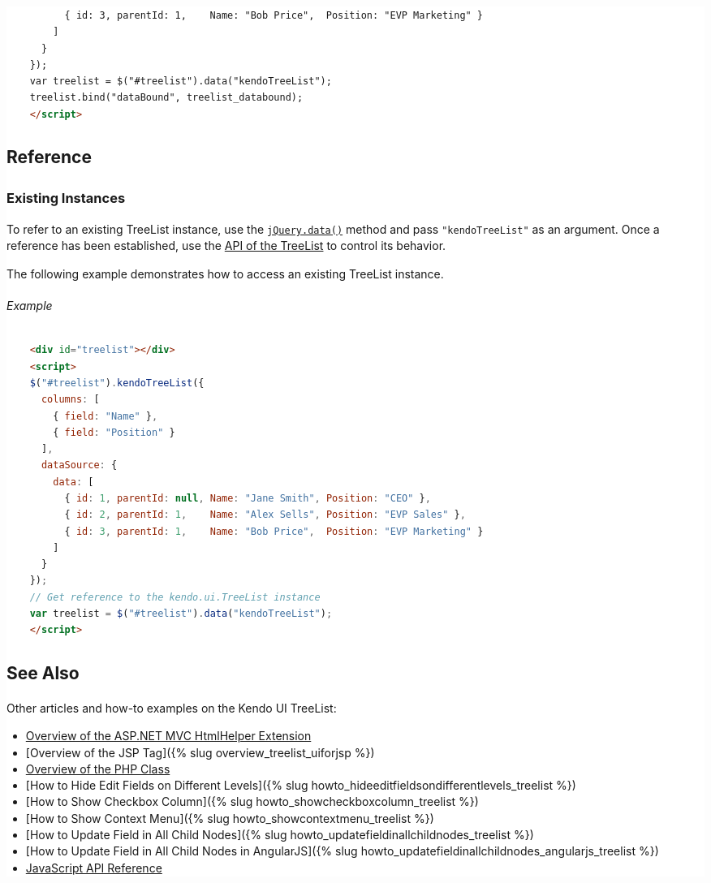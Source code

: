 ```html
          { id: 3, parentId: 1,    Name: "Bob Price",  Position: "EVP Marketing" }
        ]
      }
    });
    var treelist = $("#treelist").data("kendoTreeList");
    treelist.bind("dataBound", treelist_databound);
    </script>
```

## Reference

### Existing Instances

To refer to an existing TreeList instance, use the [`jQuery.data()`](http://api.jquery.com/jQuery.data/) method and pass `"kendoTreeList"` as an argument. Once a reference has been established, use the [API of the TreeList](/api/javascript/ui/treelist) to control its behavior.

The following example demonstrates how to access an existing TreeList instance.

###### Example

```html
    <div id="treelist"></div>
    <script>
    $("#treelist").kendoTreeList({
      columns: [
        { field: "Name" },
        { field: "Position" }
      ],
      dataSource: {
        data: [
          { id: 1, parentId: null, Name: "Jane Smith", Position: "CEO" },
          { id: 2, parentId: 1,    Name: "Alex Sells", Position: "EVP Sales" },
          { id: 3, parentId: 1,    Name: "Bob Price",  Position: "EVP Marketing" }
        ]
      }
    });
    // Get reference to the kendo.ui.TreeList instance
    var treelist = $("#treelist").data("kendoTreeList");
    </script>
```

## See Also

Other articles and how-to examples on the Kendo UI TreeList:

* [Overview of the ASP.NET MVC HtmlHelper Extension](/aspnet-mvc/helpers/treelist/overview)
* [Overview of the JSP Tag]({% slug overview_treelist_uiforjsp %})
* [Overview of the PHP Class](/php/widgets/treelist/overview)
* [How to Hide Edit Fields on Different Levels]({% slug howto_hideeditfieldsondifferentlevels_treelist %})
* [How to Show Checkbox Column]({% slug howto_showcheckboxcolumn_treelist %})
* [How to Show Context Menu]({% slug howto_showcontextmenu_treelist %})
* [How to Update Field in All Child Nodes]({% slug howto_updatefieldinallchildnodes_treelist %})
* [How to Update Field in All Child Nodes in AngularJS]({% slug howto_updatefieldinallchildnodes_angularjs_treelist %})
* [JavaScript API Reference](/api/javascript/ui/treelist)
